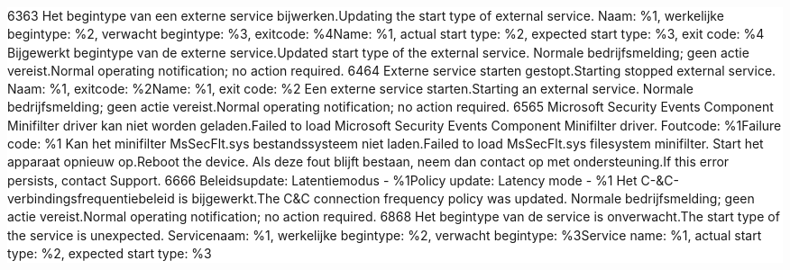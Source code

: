 <tr>
   <td><span data-ttu-id="66e68-450">63</span><span class="sxs-lookup"><span data-stu-id="66e68-450">63</span></span></td>
   <td><span data-ttu-id="66e68-451">Het begintype van een externe service bijwerken.</span><span class="sxs-lookup"><span data-stu-id="66e68-451">Updating the start type of external service.</span></span> <span data-ttu-id="66e68-452">Naam: %1, werkelijke begintype: %2, verwacht begintype: %3, exitcode: %4</span><span class="sxs-lookup"><span data-stu-id="66e68-452">Name: %1, actual start type: %2, expected start type: %3, exit code: %4</span></span></td>
   <td><span data-ttu-id="66e68-453">Bijgewerkt begintype van de externe service.</span><span class="sxs-lookup"><span data-stu-id="66e68-453">Updated start type of the external service.</span></span></td>
   <td><span data-ttu-id="66e68-454">Normale bedrijfsmelding; geen actie vereist.</span><span class="sxs-lookup"><span data-stu-id="66e68-454">Normal operating notification; no action required.</span></span></td>
</tr>
<tr>
   <td><span data-ttu-id="66e68-455">64</span><span class="sxs-lookup"><span data-stu-id="66e68-455">64</span></span></td>
   <td><span data-ttu-id="66e68-456">Externe service starten gestopt.</span><span class="sxs-lookup"><span data-stu-id="66e68-456">Starting stopped external service.</span></span> <span data-ttu-id="66e68-457">Naam: %1, exitcode: %2</span><span class="sxs-lookup"><span data-stu-id="66e68-457">Name: %1, exit code: %2</span></span></td>
   <td><span data-ttu-id="66e68-458">Een externe service starten.</span><span class="sxs-lookup"><span data-stu-id="66e68-458">Starting an external service.</span></span></td>
   <td><span data-ttu-id="66e68-459">Normale bedrijfsmelding; geen actie vereist.</span><span class="sxs-lookup"><span data-stu-id="66e68-459">Normal operating notification; no action required.</span></span></td>
</tr>
<tr>
   <td><span data-ttu-id="66e68-460">65</span><span class="sxs-lookup"><span data-stu-id="66e68-460">65</span></span></td>
   <td><span data-ttu-id="66e68-461">Microsoft Security Events Component Minifilter driver kan niet worden geladen.</span><span class="sxs-lookup"><span data-stu-id="66e68-461">Failed to load Microsoft Security Events Component Minifilter driver.</span></span> <span data-ttu-id="66e68-462">Foutcode: %1</span><span class="sxs-lookup"><span data-stu-id="66e68-462">Failure code: %1</span></span></td>
   <td><span data-ttu-id="66e68-463">Kan het minifilter MsSecFlt.sys bestandssysteem niet laden.</span><span class="sxs-lookup"><span data-stu-id="66e68-463">Failed to load MsSecFlt.sys filesystem minifilter.</span></span></td>
   <td><span data-ttu-id="66e68-464">Start het apparaat opnieuw op.</span><span class="sxs-lookup"><span data-stu-id="66e68-464">Reboot the device.</span></span> <span data-ttu-id="66e68-465">Als deze fout blijft bestaan, neem dan contact op met ondersteuning.</span><span class="sxs-lookup"><span data-stu-id="66e68-465">If this error persists, contact Support.</span></span></td>
</tr>
<tr>
   <td><span data-ttu-id="66e68-466">66</span><span class="sxs-lookup"><span data-stu-id="66e68-466">66</span></span></td>
   <td><span data-ttu-id="66e68-467">Beleidsupdate: Latentiemodus - %1</span><span class="sxs-lookup"><span data-stu-id="66e68-467">Policy update: Latency mode - %1</span></span></td>
   <td><span data-ttu-id="66e68-468">Het C-&C-verbindingsfrequentiebeleid is bijgewerkt.</span><span class="sxs-lookup"><span data-stu-id="66e68-468">The C&C connection frequency policy was updated.</span></span></td>
   <td><span data-ttu-id="66e68-469">Normale bedrijfsmelding; geen actie vereist.</span><span class="sxs-lookup"><span data-stu-id="66e68-469">Normal operating notification; no action required.</span></span></td>
</tr>
<tr>
   <td><span data-ttu-id="66e68-470">68</span><span class="sxs-lookup"><span data-stu-id="66e68-470">68</span></span></td>
   <td><span data-ttu-id="66e68-471">Het begintype van de service is onverwacht.</span><span class="sxs-lookup"><span data-stu-id="66e68-471">The start type of the service is unexpected.</span></span> <span data-ttu-id="66e68-472">Servicenaam: %1, werkelijke begintype: %2, verwacht begintype: %3</span><span class="sxs-lookup"><span data-stu-id="66e68-472">Service name: %1, actual start type: %2, expected start type: %3</span></span></td>
